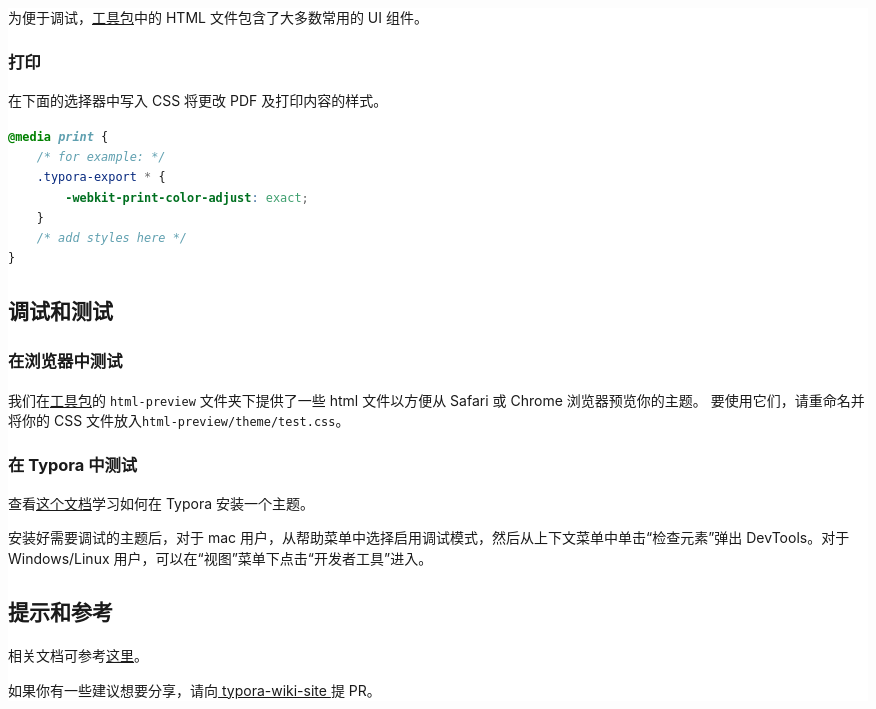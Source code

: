 为便于调试，[工具包][toolkit]中的 HTML 文件包含了大多数常用的 UI 组件。

### 打印

在下面的选择器中写入 CSS 将更改 PDF 及打印内容的样式。

```css
@media print {
    /* for example: */
    .typora-export * {
        -webkit-print-color-adjust: exact;
    }
    /* add styles here */
}
```

## 调试和测试

### 在浏览器中测试

我们在[工具包][toolkit]的 `html-preview` 文件夹下提供了一些 html 文件以方便从 Safari 或 Chrome 浏览器预览你的主题。 要使用它们，请重命名并将你的 CSS 文件放入`html-preview/theme/test.css`。

### 在 Typora 中测试

查看[这个文档][install-theme]学习如何在 Typora 安装一个主题。

安装好需要调试的主题后，对于 mac 用户，从帮助菜单中选择启用调试模式，然后从上下文菜单中单击“检查元素”弹出 DevTools。对于 Windows/Linux 用户，可以在“视图”菜单下点击“开发者工具”进入。

## 提示和参考

相关文档可参考[这里](http://support.typora.io/style)。

如果你有一些建议想要分享，请向[ typora-wiki-site ](https://github.com/typora/wiki-website)提 PR。

[CodeMirror]: http://codemirror.net
[Custom Font]: http://support.typora.io/Custom-Font/
[focus mode]: http://support.typora.io/Change-Styles-in-Focus-Mode/
[Code-Block-Styles]: http://support.typora.io/Code-Block-Styles
[MathJax]: http://www.mathjax.org
[background]: http://support.typora.io/Backgound/
[install-theme]: https://github.com/typora/typora-theme-gallery/blob/gh-pages/_posts/doc/2016-09-21-Install%20Theme.md
[typora-theme-gallery]: https://github.com/typora/typora-theme-gallery
[toolkit]: https://github.com/typora/typora-theme-toolkit
